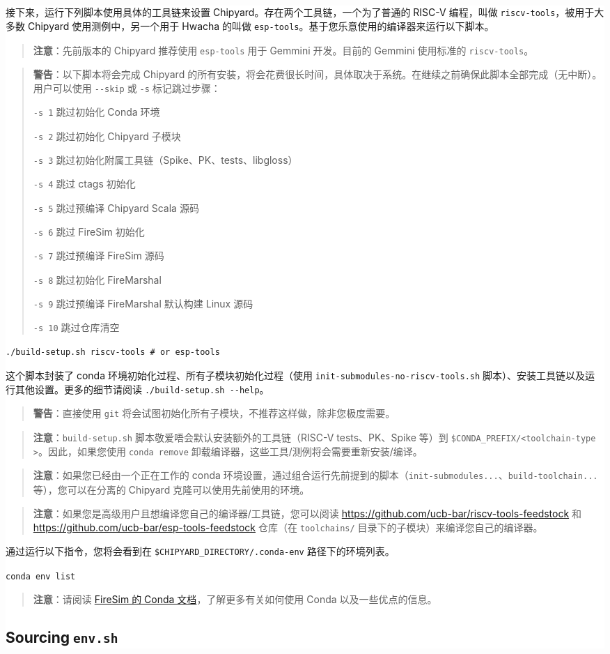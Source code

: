 接下来，运行下列脚本使用具体的工具链来设置 Chipyard。存在两个工具链，一个为了普通的 RISC-V 编程，叫做 `riscv-tools`，被用于大多数 Chipyard 使用测例中，另一个用于 Hwacha 的叫做 `esp-tools`。基于您乐意使用的编译器来运行以下脚本。

> **注意**：先前版本的 Chipyard 推荐使用 `esp-tools` 用于 Gemmini 开发。目前的 Gemmini 使用标准的 `riscv-tools`。

> **警告**：以下脚本将会完成 Chipyard 的所有安装，将会花费很长时间，具体取决于系统。在继续之前确保此脚本全部完成（无中断）。用户可以使用 `--skip` 或 `-s` 标记跳过步骤：
>
> `-s 1` 跳过初始化 Conda 环境
>
> `-s 2` 跳过初始化 Chipyard 子模块
>
> `-s 3` 跳过初始化附属工具链（Spike、PK、tests、libgloss）
>
> `-s 4` 跳过 ctags 初始化
>
> `-s 5` 跳过预编译 Chipyard Scala 源码
>
> `-s 6` 跳过 FireSim 初始化
>
> `-s 7` 跳过预编译 FireSim 源码
>
> `-s 8` 跳过初始化 FireMarshal
>
> `-s 9` 跳过预编译 FireMarshal 默认构建 Linux 源码
>
> `-s 10` 跳过仓库清空

```shell
./build-setup.sh riscv-tools # or esp-tools
```

这个脚本封装了 conda 环境初始化过程、所有子模块初始化过程（使用 `init-submodules-no-riscv-tools.sh` 脚本）、安装工具链以及运行其他设置。更多的细节请阅读 `./build-setup.sh --help`。

> **警告**：直接使用 `git` 将会试图初始化所有子模块，不推荐这样做，除非您极度需要。

> **注意**：`build-setup.sh` 脚本敬爱唔会默认安装额外的工具链（RISC-V tests、PK、Spike 等）到 `$CONDA_PREFIX/<toolchain-type>`。因此，如果您使用 `conda remove` 卸载编译器，这些工具/测例将会需要重新安装/编译。

> **注意**：如果您已经由一个正在工作的 conda 环境设置，通过组合运行先前提到的脚本（`init-submodules...`、`build-toolchain...` 等），您可以在分离的 Chipyard 克隆可以使用先前使用的环境。

> **注意**：如果您是高级用户且想编译您自己的编译器/工具链，您可以阅读 https://github.com/ucb-bar/riscv-tools-feedstock 和 https://github.com/ucb-bar/esp-tools-feedstock 仓库（在 `toolchains/` 目录下的子模块）来编译您自己的编译器。

通过运行以下指令，您将会看到在 `$CHIPYARD_DIRECTORY/.conda-env` 路径下的环境列表。

```shell
conda env list
```

> **注意**：请阅读 [FireSim 的 Conda 文档](https://docs.fires.im/en/latest/Advanced-Usage/Conda.html)，了解更多有关如何使用 Conda 以及一些优点的信息。

## Sourcing `env.sh`
